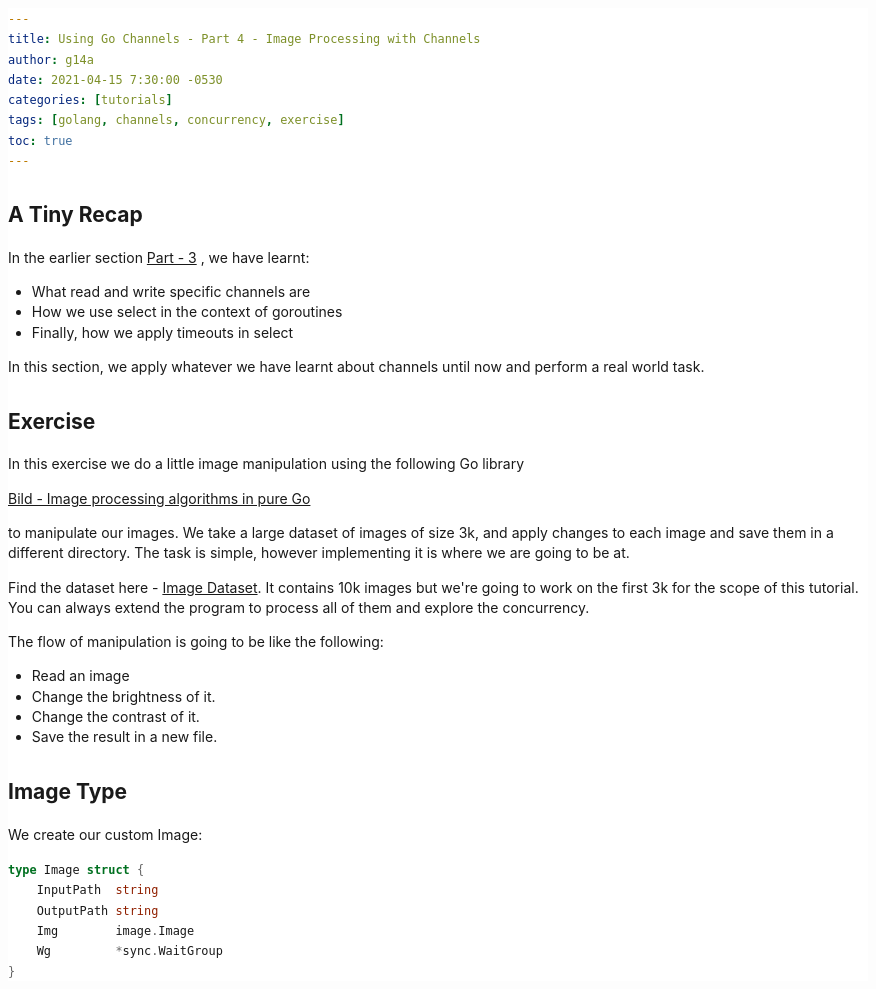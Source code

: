 ```yaml
---
title: Using Go Channels - Part 4 - Image Processing with Channels
author: g14a
date: 2021-04-15 7:30:00 -0530
categories: [tutorials]
tags: [golang, channels, concurrency, exercise]
toc: true
---
```


## **A Tiny Recap**

In the earlier section [Part - 3](https://g14a.github.io/posts/using-Go-Channels-p3/) , we have learnt:

* What read and write specific channels are
* How we use select in the context of goroutines
* Finally, how we apply timeouts in select

In this section, we apply whatever we have learnt about channels until now and perform a real world task.

## **Exercise**

In this exercise we do a little image manipulation using the following Go library
 
[Bild - Image processing algorithms in pure Go ](https://github.com/anthonynsimon/bild)

to manipulate our images. We take a large dataset of images of size 3k, and apply changes to each image and save them in a different directory. The task is simple, however implementing it is where we are going to be at.

Find the dataset here - [Image Dataset](https://datasets.cvc.uab.es/rrc/DocVQA/train.tar.gz). It contains 10k images but we're going to work on the first 3k for the scope of this tutorial. You can always extend the program to process all of them and explore the concurrency.

The flow of manipulation is going to be like the following:

* Read an image
* Change the brightness of it.
* Change the contrast of it.
* Save the result in a new file.

## **Image Type**

We create our custom Image:

```go
type Image struct {
    InputPath  string
    OutputPath string
    Img        image.Image
    Wg         *sync.WaitGroup
}
```
